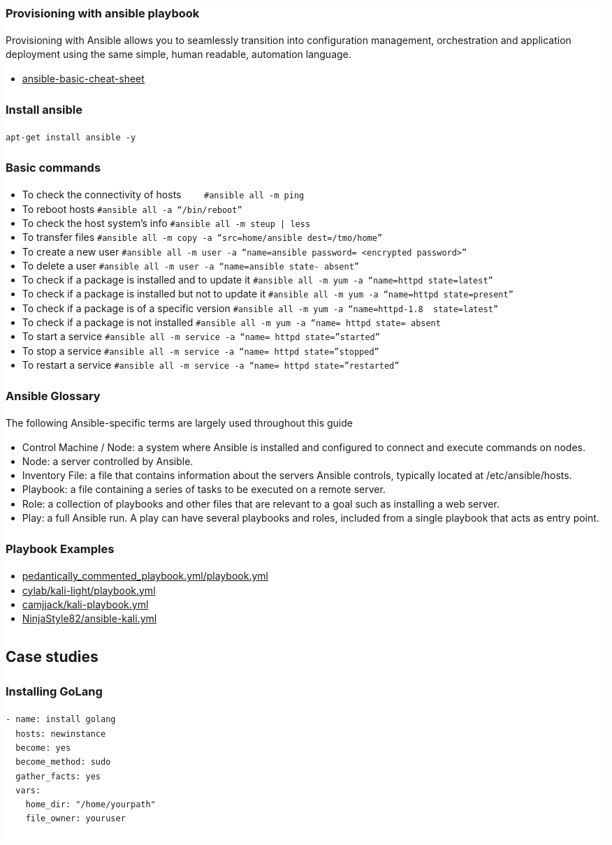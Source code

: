 ### Provisioning with ansible playbook 
Provisioning with Ansible allows you to seamlessly transition into configuration management, orchestration and application deployment using the same simple, human readable, automation language.
- [ansible-basic-cheat-sheet](https://intellipaat.com/blog/tutorial/devops-tutorial/ansible-basic-cheat-sheet/)


### Install ansible
```apt-get install ansible -y```

### Basic commands 
- To check the connectivity of hosts ```	#ansible all -m ping```
- To reboot hosts	```#ansible all -a “/bin/reboot”```
- To check the host system’s info	```#ansible all -m steup | less```
- To transfer files	```#ansible all -m copy -a “src=home/ansible dest=/tmo/home”```
- To create a new user	```#ansible all -m user -a “name=ansible password= <encrypted password>”```
- To delete a user	```#ansible all -m user -a “name=ansible state- absent”```
- To check if a package is installed and to update it	```#ansible all -m yum -a “name=httpd state=latest”```
- To check if a package is installed but not to update it ```#ansible all -m yum -a “name=httpd state=present”```
- To check if a package is of a specific version ```#ansible all -m yum -a “name=httpd-1.8  state=latest”```
- To check if a package is not installed ```#ansible all -m yum -a “name= httpd state= absent```
- To start a service	```#ansible all -m service -a “name= httpd state=”started”```
- To stop a service	```#ansible all -m service -a “name= httpd state=”stopped”```
- To restart a service	```#ansible all -m service -a “name= httpd state=”restarted”```

### Ansible Glossary
The following Ansible-specific terms are largely used throughout this guide
- Control Machine / Node: a system where Ansible is installed and configured to connect and execute commands on nodes.
- Node: a server controlled by Ansible.
- Inventory File: a file that contains information about the servers Ansible controls, typically located at /etc/ansible/hosts.
- Playbook: a file containing a series of tasks to be executed on a remote server.
- Role: a collection of playbooks and other files that are relevant to a goal such as installing a web server.
- Play: a full Ansible run. A play can have several playbooks and roles, included from a single playbook that acts as entry point.

### Playbook Examples
- [pedantically_commented_playbook.yml/playbook.yml ](https://github.com/ogratwicklcs/pedantically_commented_playbook.yml/blob/master/playbook.yml)
- [cylab/kali-light/playbook.yml](https://gitlab.cylab.be/cylab/vagrant-boxes/blob/9abada07f232d9c50f90f94f9d33f9a90778ae19/kali-light/playbook.yml)
- [camjjack/kali-playbook.yml](https://github.com/camjjack/vagrant-ctf/blob/master/kali-playbook.yml)
- [NinjaStyle82/ansible-kali.yml](https://github.com/NinjaStyle82/ansible-kali/blob/master/ansible-kali.yml)

## Case studies
### Installing GoLang
```
- name: install golang
  hosts: newinstance
  become: yes
  become_method: sudo
  gather_facts: yes
  vars:
    home_dir: "/home/yourpath"
    file_owner: youruser
 